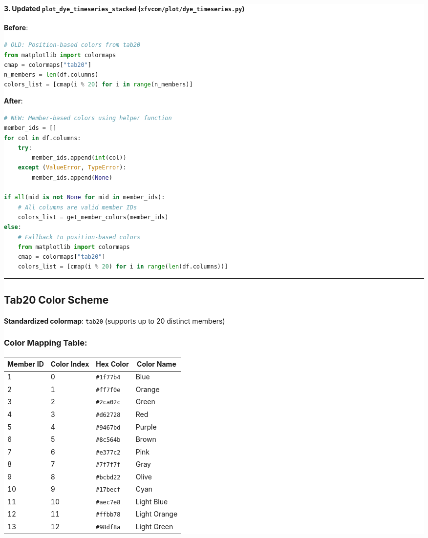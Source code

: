 #### 3. Updated `plot_dye_timeseries_stacked` (`xfvcom/plot/dye_timeseries.py`)

**Before**:
```python
# OLD: Position-based colors from tab20
from matplotlib import colormaps
cmap = colormaps["tab20"]
n_members = len(df.columns)
colors_list = [cmap(i % 20) for i in range(n_members)]
```

**After**:
```python
# NEW: Member-based colors using helper function
member_ids = []
for col in df.columns:
    try:
        member_ids.append(int(col))
    except (ValueError, TypeError):
        member_ids.append(None)

if all(mid is not None for mid in member_ids):
    # All columns are valid member IDs
    colors_list = get_member_colors(member_ids)
else:
    # Fallback to position-based colors
    from matplotlib import colormaps
    cmap = colormaps["tab20"]
    colors_list = [cmap(i % 20) for i in range(len(df.columns))]
```

---

## Tab20 Color Scheme

**Standardized colormap**: `tab20` (supports up to 20 distinct members)

### Color Mapping Table:

| Member ID | Color Index | Hex Color | Color Name |
|-----------|-------------|-----------|------------|
| 1 | 0 | `#1f77b4` | Blue |
| 2 | 1 | `#ff7f0e` | Orange |
| 3 | 2 | `#2ca02c` | Green |
| 4 | 3 | `#d62728` | Red |
| 5 | 4 | `#9467bd` | Purple |
| 6 | 5 | `#8c564b` | Brown |
| 7 | 6 | `#e377c2` | Pink |
| 8 | 7 | `#7f7f7f` | Gray |
| 9 | 8 | `#bcbd22` | Olive |
| 10 | 9 | `#17becf` | Cyan |
| 11 | 10 | `#aec7e8` | Light Blue |
| 12 | 11 | `#ffbb78` | Light Orange |
| 13 | 12 | `#98df8a` | Light Green |